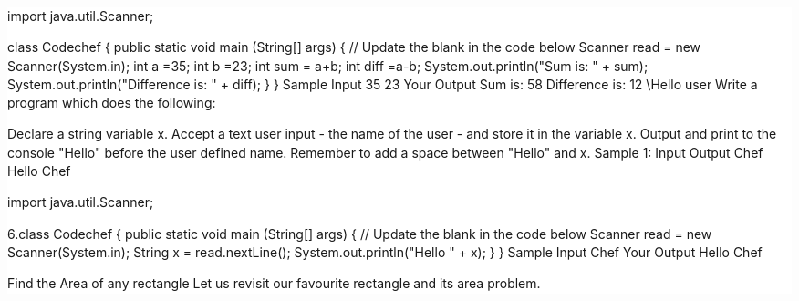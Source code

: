 import java.util.Scanner;

class Codechef
{
	public static void main (String[] args)
	{
		// Update the blank in the code below
		Scanner read = new Scanner(System.in);
		int a =35;
		int b =23;
		int sum = a+b;
		int diff =a-b;
		System.out.println("Sum is: " + sum);
		System.out.println("Difference is: " + diff);
	}
}
Sample Input
35
23
Your Output
Sum is: 58
Difference is: 12
\Hello user
Write a program which does the following:

Declare a string variable x.
Accept a text user input - the name of the user - and store it in the variable x.
Output and print to the console "Hello" before the user defined name.
Remember to add a space between "Hello" and x.
Sample 1:
Input
Output
Chef
Hello Chef

import java.util.Scanner;

6.class Codechef
{
	public static void main (String[] args)
	{
		// Update the blank in the code below
		Scanner read = new Scanner(System.in);
		String x = read.nextLine();
		System.out.println("Hello " + x);
	}
}
Sample Input
Chef
Your Output
Hello Chef

Find the Area of any rectangle
Let us revisit our favourite rectangle and its area problem.
